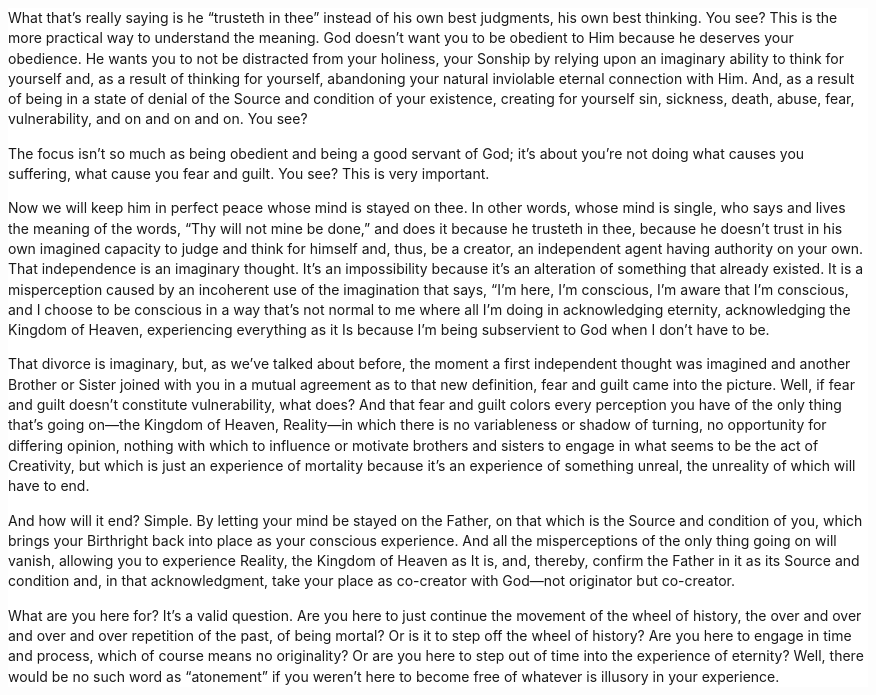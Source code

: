 What that&rsquo;s really saying is he &ldquo;trusteth in thee&rdquo; instead of his own
best judgments, his own best thinking. You see? This is the more
practical way to understand the meaning. God doesn&rsquo;t want you to be
obedient to Him because he deserves your obedience. He wants you to not
be distracted from your holiness, your Sonship by relying upon an
imaginary ability to think for yourself and, as a result of thinking for
yourself, abandoning your natural inviolable eternal connection with
Him. And, as a result of being in a state of denial of the Source and
condition of your existence, creating for yourself sin, sickness, death,
abuse, fear, vulnerability, and on and on and on. You see?

The focus isn&rsquo;t so much as being obedient and being a good servant of
God; it&rsquo;s about you&rsquo;re not doing what causes you suffering, what cause
you fear and guilt. You see? This is very important.

Now we will keep him in perfect peace whose mind is stayed on thee. In
other words, whose mind is single, who says and lives the meaning of the
words, &ldquo;Thy will not mine be done,&rdquo; and does it because he trusteth in
thee, because he doesn&rsquo;t trust in his own imagined capacity to judge and
think for himself and, thus, be a creator, an independent agent having
authority on your own. That independence is an imaginary thought. It&rsquo;s
an impossibility because it&rsquo;s an alteration of something that already
existed. It is a misperception caused by an incoherent use of the
imagination that says, &ldquo;I&rsquo;m here, I&rsquo;m conscious, I&rsquo;m aware that I&rsquo;m
conscious, and I choose to be conscious in a way that&rsquo;s not normal to me
where all I&rsquo;m doing in acknowledging eternity, acknowledging the Kingdom
of Heaven, experiencing everything as it Is because I&rsquo;m being
subservient to God when I don&rsquo;t have to be.

That divorce is imaginary, but, as we&rsquo;ve talked about before, the moment
a first independent thought was imagined and another Brother or Sister
joined with you in a mutual agreement as to that new definition, fear
and guilt came into the picture. Well, if fear and guilt doesn&rsquo;t
constitute vulnerability, what does? And that fear and guilt colors
every perception you have of the only thing that&rsquo;s going on&mdash;the Kingdom
of Heaven, Reality&mdash;in which there is no variableness or shadow of
turning, no opportunity for differing opinion, nothing with which to
influence or motivate brothers and sisters to engage in what seems to be
the act of Creativity, but which is just an experience of mortality
because it&rsquo;s an experience of something unreal, the unreality of which
will have to end.

And how will it end? Simple. By letting your mind be stayed on the
Father, on that which is the Source and condition of you, which brings
your Birthright back into place as your conscious experience. And all
the misperceptions of the only thing going on will vanish, allowing you
to experience Reality, the Kingdom of Heaven as It is, and, thereby,
confirm the Father in it as its Source and condition and, in that
acknowledgment, take your place as co-creator with God&mdash;not originator
but co-creator.

What are you here for? It&rsquo;s a valid question. Are you here to just
continue the movement of the wheel of history, the over and over and
over and over repetition of the past, of being mortal? Or is it to step
off the wheel of history? Are you here to engage in time and process,
which of course means no originality? Or are you here to step out of
time into the experience of eternity? Well, there would be no such word
as &ldquo;atonement&rdquo; if you weren&rsquo;t here to become free of whatever is
illusory in your experience.
